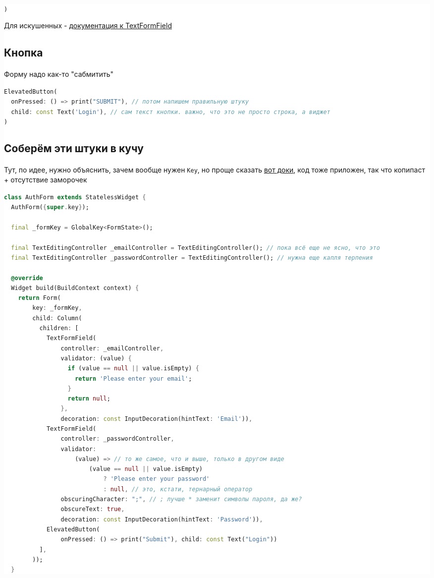 ```dart
)
```

Для искушенных - [документация к TextFormField](https://api.flutter.dev/flutter/material/TextFormField-class.html)

## Кнопка

Форму надо как-то "сабмитить" 

```dart
ElevatedButton(
  onPressed: () => print("SUBMIT"), // потом напишем правильную штуку
  child: const Text('Login'), // сам текст кнопки. важно, что это не просто строка, а виджет
)
```

## Соберём эти штуки в кучу 

Тут, по идее, нужно объяснить, зачем вообще нужен `Key`, но проще сказать [вот доки](https://api.flutter.dev/flutter/widgets/Widget/key.html), код тоже приложен, так что копипаст + отсутствие заморочек

```dart
class AuthForm extends StatelessWidget {
  AuthForm({super.key});

  final _formKey = GlobalKey<FormState>();

  final TextEditingController _emailController = TextEditingController(); // пока всё еще не ясно, что это
  final TextEditingController _passwordController = TextEditingController(); // нужна еще капля терпения

  @override
  Widget build(BuildContext context) {
    return Form(
        key: _formKey,
        child: Column(
          children: [
            TextFormField(
                controller: _emailController,
                validator: (value) {
                  if (value == null || value.isEmpty) {
                    return 'Please enter your email';
                  }
                  return null;
                },
                decoration: const InputDecoration(hintText: 'Email')),
            TextFormField(
                controller: _passwordController,
                validator:
                    (value) => // то же самое, что и выше, только в другом виде
                        (value == null || value.isEmpty)
                            ? 'Please enter your password'
                            : null, // это, кстати, тернарный оператор
                obscuringCharacter: ";", // ; лучше * заменит символы пароля, да же?
                obscureText: true,
                decoration: const InputDecoration(hintText: 'Password')),
            ElevatedButton(
                onPressed: () => print("Submit"), child: const Text("Login"))
          ],
        ));
  }
```